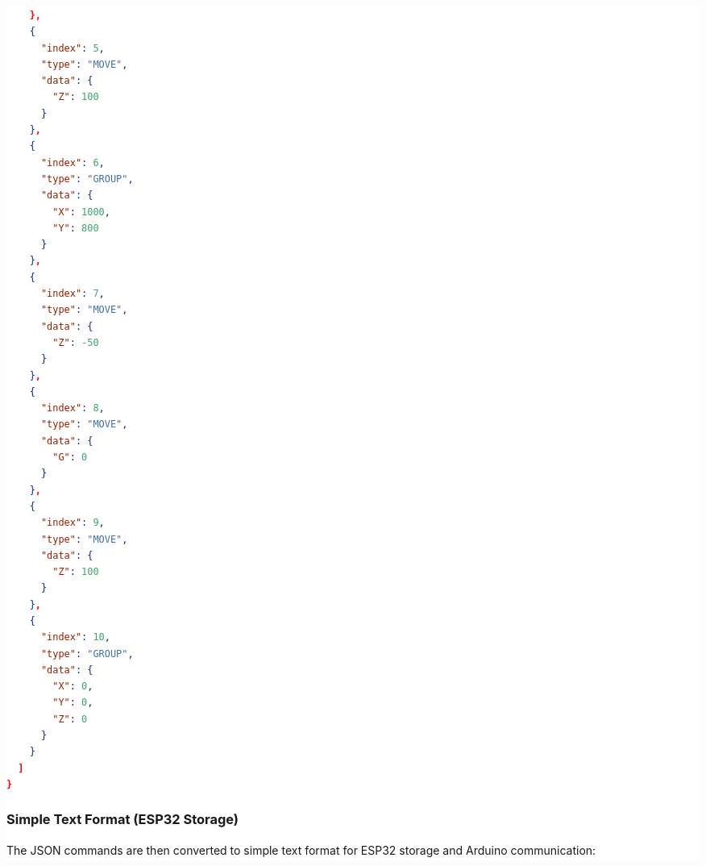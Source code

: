 ```json
    },
    {
      "index": 5,
      "type": "MOVE",
      "data": {
        "Z": 100
      }
    },
    {
      "index": 6,
      "type": "GROUP",
      "data": {
        "X": 1000,
        "Y": 800
      }
    },
    {
      "index": 7,
      "type": "MOVE",
      "data": {
        "Z": -50
      }
    },
    {
      "index": 8,
      "type": "MOVE",
      "data": {
        "G": 0
      }
    },
    {
      "index": 9,
      "type": "MOVE",
      "data": {
        "Z": 100
      }
    },
    {
      "index": 10,
      "type": "GROUP",
      "data": {
        "X": 0,
        "Y": 0,
        "Z": 0
      }
    }
  ]
}
```

### Simple Text Format (ESP32 Storage)
The JSON commands are then converted to simple text format for ESP32 storage and Arduino communication:
